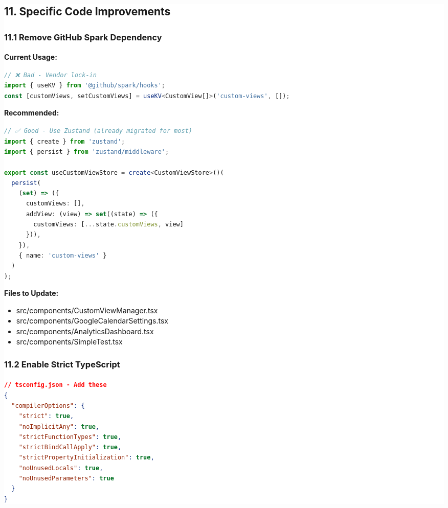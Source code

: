 ## 11. Specific Code Improvements

### 11.1 Remove GitHub Spark Dependency

**Current Usage:**
```typescript
// ❌ Bad - Vendor lock-in
import { useKV } from '@github/spark/hooks';
const [customViews, setCustomViews] = useKV<CustomView[]>('custom-views', []);
```

**Recommended:**
```typescript
// ✅ Good - Use Zustand (already migrated for most)
import { create } from 'zustand';
import { persist } from 'zustand/middleware';

export const useCustomViewStore = create<CustomViewStore>()(
  persist(
    (set) => ({
      customViews: [],
      addView: (view) => set((state) => ({ 
        customViews: [...state.customViews, view] 
      })),
    }),
    { name: 'custom-views' }
  )
);
```

**Files to Update:**
- src/components/CustomViewManager.tsx
- src/components/GoogleCalendarSettings.tsx
- src/components/AnalyticsDashboard.tsx
- src/components/SimpleTest.tsx

### 11.2 Enable Strict TypeScript

```json
// tsconfig.json - Add these
{
  "compilerOptions": {
    "strict": true,
    "noImplicitAny": true,
    "strictFunctionTypes": true,
    "strictBindCallApply": true,
    "strictPropertyInitialization": true,
    "noUnusedLocals": true,
    "noUnusedParameters": true
  }
}
```

